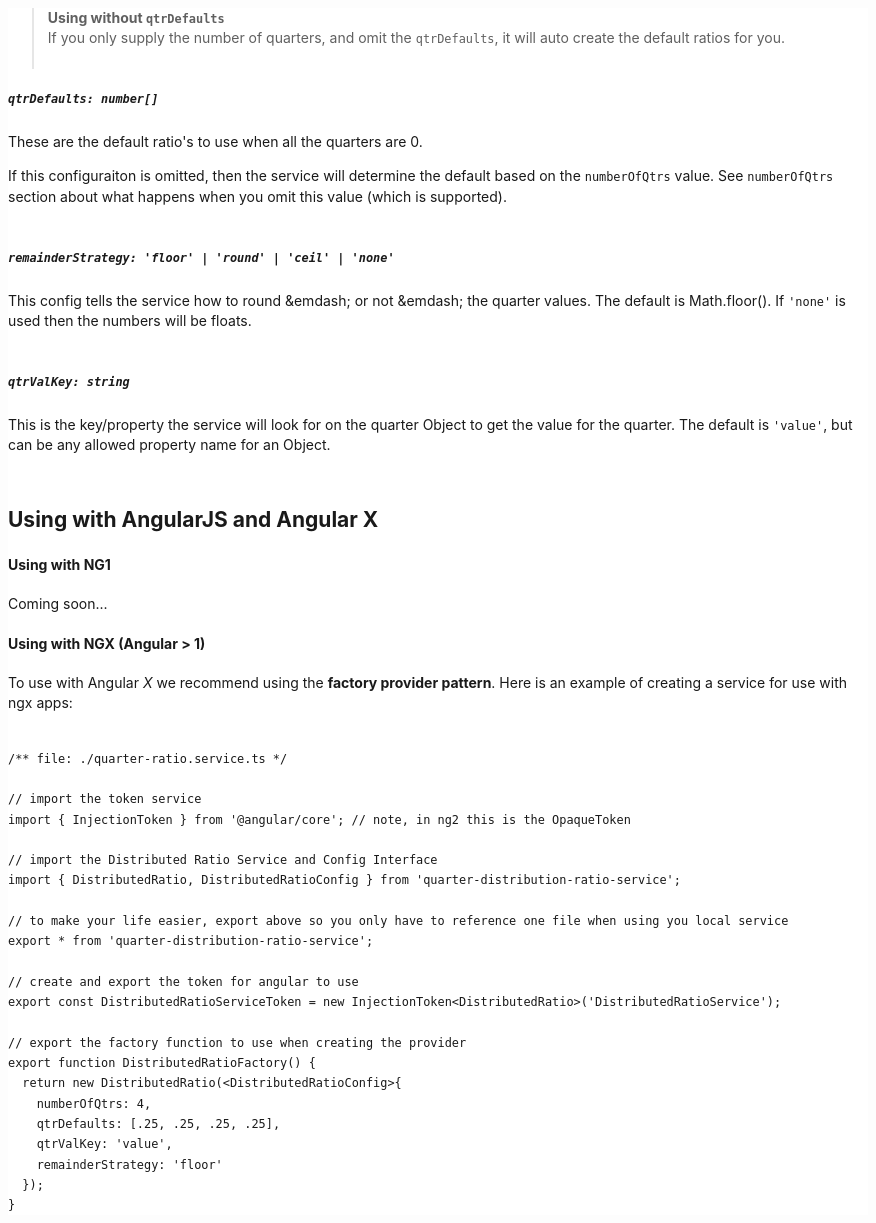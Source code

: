 > **Using without `qtrDefaults`**<br>
> If you only supply the number of quarters, and omit the `qtrDefaults`, it will
> auto create the default ratios for you.
<br><br>

##### `qtrDefaults: number[]`
These are the default ratio's to use when all the quarters are 0.

If this configuraiton is omitted, then the service will determine the default based on the `numberOfQtrs` value. See `numberOfQtrs` section about what happens when you omit this value (which is supported).
<br><br>

##### `remainderStrategy: 'floor' | 'round' | 'ceil' | 'none'`
This config tells the service how to round &emdash; or not &emdash; the quarter values. The default is Math.floor(). If `'none'` is used then the numbers will be floats.
<br><br>

##### `qtrValKey: string`
This is the key/property the service will look for on the quarter Object to get the value for the quarter. The default is `'value'`, but can be any allowed property name for an Object.
<br><br>


## Using with AngularJS and Angular X
#### Using with NG1
Coming soon...

#### Using with NGX (Angular > 1)

To use with Angular *X* we recommend using the **factory provider pattern**. Here is an example of creating a service for use with ngx apps:
```

/** file: ./quarter-ratio.service.ts */

// import the token service
import { InjectionToken } from '@angular/core'; // note, in ng2 this is the OpaqueToken

// import the Distributed Ratio Service and Config Interface
import { DistributedRatio, DistributedRatioConfig } from 'quarter-distribution-ratio-service';

// to make your life easier, export above so you only have to reference one file when using you local service
export * from 'quarter-distribution-ratio-service';

// create and export the token for angular to use
export const DistributedRatioServiceToken = new InjectionToken<DistributedRatio>('DistributedRatioService');

// export the factory function to use when creating the provider
export function DistributedRatioFactory() {
  return new DistributedRatio(<DistributedRatioConfig>{
    numberOfQtrs: 4,
    qtrDefaults: [.25, .25, .25, .25],
    qtrValKey: 'value',
    remainderStrategy: 'floor'
  });
}
```
